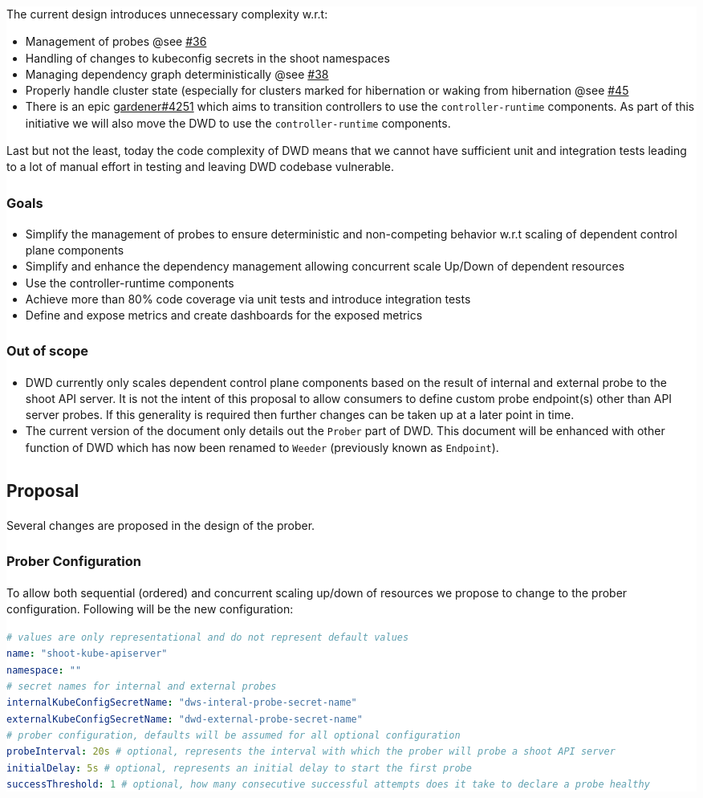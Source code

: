 The current design introduces unnecessary complexity w.r.t:

* Management of probes @see [#36](https://github.com/gardener/dependency-watchdog/issues/36)
* Handling of changes to kubeconfig secrets in the shoot namespaces
* Managing dependency graph deterministically @see [#38](https://github.com/gardener/dependency-watchdog/issues/38)
* Properly handle cluster state (especially for clusters marked for hibernation or waking from hibernation
  @see [#45](https://github.com/gardener/dependency-watchdog/issues/45)
* There is an epic [gardener#4251](https://github.com/gardener/gardener/issues/4251) which aims to transition
  controllers to use the `controller-runtime` components. As part of this initiative we will also move the DWD to use
  the `controller-runtime` components.

Last but not the least, today the code complexity of DWD means that we cannot have sufficient unit and integration tests
leading to a lot of manual effort in testing and leaving DWD codebase vulnerable.

### Goals

* Simplify the management of probes to ensure deterministic and non-competing behavior w.r.t scaling of dependent
  control plane components
* Simplify and enhance the dependency management allowing concurrent scale Up/Down of dependent resources
* Use the controller-runtime components
* Achieve more than 80% code coverage via unit tests and introduce integration tests
* Define and expose metrics and create dashboards for the exposed metrics

### Out of scope

* DWD currently only scales dependent control plane components based on the result of internal and external probe to the
shoot API server. It is not the intent of this proposal to allow consumers to define custom probe endpoint(s) other than
API server probes. If this generality is required then further changes can be taken up at a later point in time.
* The current version of the document only details out the `Prober` part of DWD. This document will be enhanced with other function of DWD which has now been renamed to `Weeder` (previously known as `Endpoint`).

## Proposal

Several changes are proposed in the design of the prober.

### Prober Configuration

To allow both sequential (ordered) and concurrent scaling up/down of resources we propose to change to the prober
configuration. Following will be the new configuration:

```yaml
# values are only representational and do not represent default values
name: "shoot-kube-apiserver"
namespace: ""
# secret names for internal and external probes
internalKubeConfigSecretName: "dws-interal-probe-secret-name"
externalKubeConfigSecretName: "dwd-external-probe-secret-name"
# prober configuration, defaults will be assumed for all optional configuration
probeInterval: 20s # optional, represents the interval with which the prober will probe a shoot API server 
initialDelay: 5s # optional, represents an initial delay to start the first probe
successThreshold: 1 # optional, how many consecutive successful attempts does it take to declare a probe healthy
```